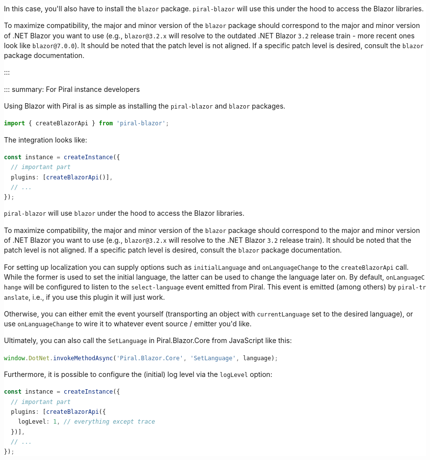 In this case, you'll also have to install the `blazor` package. `piral-blazor` will use this under the hood to access the Blazor libraries.

To maximize compatibility, the major and minor version of the `blazor` package should correspond to the major and minor version of .NET Blazor you want to use (e.g., `blazor@3.2.x` will resolve to the outdated .NET Blazor `3.2` release train - more recent ones look like `blazor@7.0.0`). It should be noted that the patch level is not aligned. If a specific patch level is desired, consult the `blazor` package documentation.

:::

::: summary: For Piral instance developers

Using Blazor with Piral is as simple as installing the `piral-blazor` and `blazor` packages.

```ts
import { createBlazorApi } from 'piral-blazor';
```

The integration looks like:

```ts
const instance = createInstance({
  // important part
  plugins: [createBlazorApi()],
  // ...
});
```
`piral-blazor` will use `blazor` under the hood to access the Blazor libraries.

To maximize compatibility, the major and minor version of the `blazor` package should correspond to the major and minor version of .NET Blazor you want to use (e.g., `blazor@3.2.x` will resolve to the .NET Blazor `3.2` release train). It should be noted that the patch level is not aligned. If a specific patch level is desired, consult the `blazor` package documentation.

For setting up localization you can supply options such as `initialLanguage` and `onLanguageChange` to the `createBlazorApi` call. While the former is used to set the initial language, the latter can be used to change the language later on. By default, `onLanguageChange` will be configured to listen to the `select-language` event emitted from Piral. This event is emitted (among others) by `piral-translate`, i.e., if you use this plugin it will just work.

Otherwise, you can either emit the event yourself (transporting an object with `currentLanguage` set to the desired language), or use `onLanguageChange` to wire it to whatever event source / emitter you'd like.

Ultimately, you can also call the `SetLanguage` in Piral.Blazor.Core from JavaScript like this:

```js
window.DotNet.invokeMethodAsync('Piral.Blazor.Core', 'SetLanguage', language);
```

Furthermore, it is possible to configure the (initial) log level via the `logLevel` option:

```ts
const instance = createInstance({
  // important part
  plugins: [createBlazorApi({
    logLevel: 1, // everything except trace
  })],
  // ...
});
```
